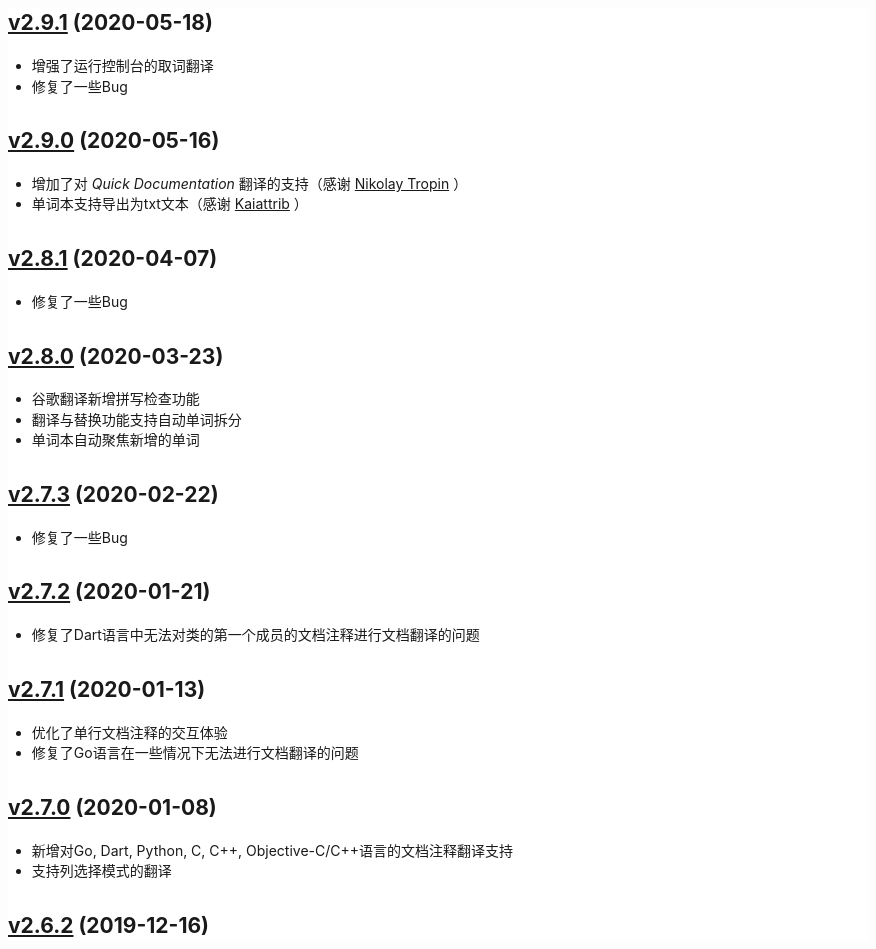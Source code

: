 ## [v2.9.1](https://github.com/YiiGuxing/TranslationPlugin/tree/v2.9.1) (2020-05-18)

- 增强了运行控制台的取词翻译
- 修复了一些Bug

## [v2.9.0](https://github.com/YiiGuxing/TranslationPlugin/tree/v2.9.0) (2020-05-16)

- 增加了对 *Quick Documentation* 翻译的支持（感谢 [Nikolay Tropin](https://github.com/niktrop) ）
- 单词本支持导出为txt文本（感谢 [Kaiattrib](https://github.com/kaiattrib) ）

## [v2.8.1](https://github.com/YiiGuxing/TranslationPlugin/tree/v2.8.1) (2020-04-07)

- 修复了一些Bug

## [v2.8.0](https://github.com/YiiGuxing/TranslationPlugin/tree/v2.8.0) (2020-03-23)

- 谷歌翻译新增拼写检查功能
- 翻译与替换功能支持自动单词拆分
- 单词本自动聚焦新增的单词

## [v2.7.3](https://github.com/YiiGuxing/TranslationPlugin/tree/v2.7.3) (2020-02-22)

- 修复了一些Bug

## [v2.7.2](https://github.com/YiiGuxing/TranslationPlugin/tree/v2.7.2) (2020-01-21)

- 修复了Dart语言中无法对类的第一个成员的文档注释进行文档翻译的问题

## [v2.7.1](https://github.com/YiiGuxing/TranslationPlugin/tree/v2.7.1) (2020-01-13)

- 优化了单行文档注释的交互体验
- 修复了Go语言在一些情况下无法进行文档翻译的问题

## [v2.7.0](https://github.com/YiiGuxing/TranslationPlugin/tree/v2.7.0) (2020-01-08)

- 新增对Go, Dart, Python, C, C++, Objective-C/C++语言的文档注释翻译支持
- 支持列选择模式的翻译

## [v2.6.2](https://github.com/YiiGuxing/TranslationPlugin/tree/v2.6.2) (2019-12-16)
